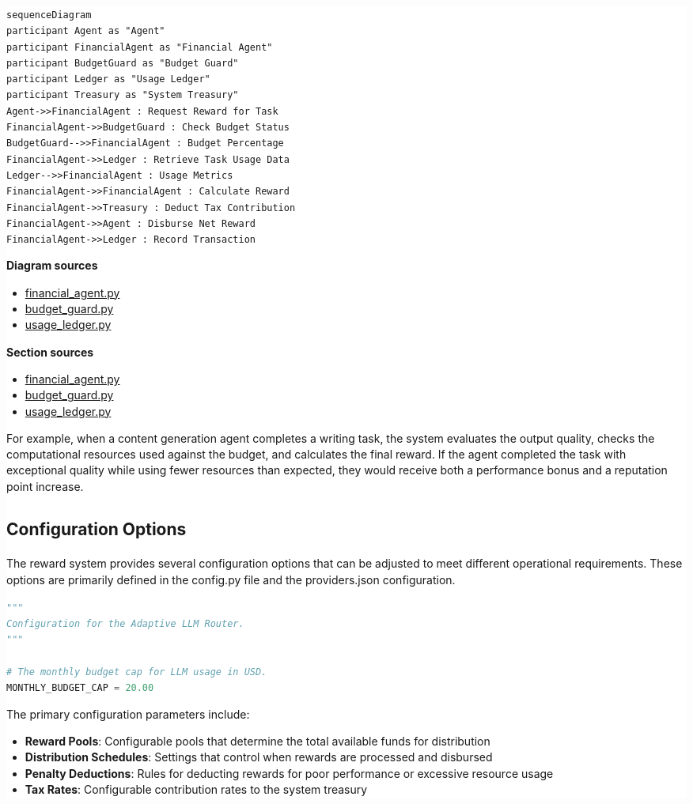 ```mermaid
sequenceDiagram
participant Agent as "Agent"
participant FinancialAgent as "Financial Agent"
participant BudgetGuard as "Budget Guard"
participant Ledger as "Usage Ledger"
participant Treasury as "System Treasury"
Agent->>FinancialAgent : Request Reward for Task
FinancialAgent->>BudgetGuard : Check Budget Status
BudgetGuard-->>FinancialAgent : Budget Percentage
FinancialAgent->>Ledger : Retrieve Task Usage Data
Ledger-->>FinancialAgent : Usage Metrics
FinancialAgent->>FinancialAgent : Calculate Reward
FinancialAgent->>Treasury : Deduct Tax Contribution
FinancialAgent->>Agent : Disburse Net Reward
FinancialAgent->>Ledger : Record Transaction
```

**Diagram sources**
- [financial_agent.py](file://371-os/src/minds371/agents/utility/financial_agent.py)
- [budget_guard.py](file://371-os/src/minds371/adaptive_llm_router/budget_guard.py)
- [usage_ledger.py](file://371-os/src/minds371/adaptive_llm_router/usage_ledger.py)

**Section sources**
- [financial_agent.py](file://371-os/src/minds371/agents/utility/financial_agent.py#L0-L8)
- [budget_guard.py](file://371-os/src/minds371/adaptive_llm_router/budget_guard.py#L0-L49)
- [usage_ledger.py](file://371-os/src/minds371/adaptive_llm_router/usage_ledger.py#L0-L88)

For example, when a content generation agent completes a writing task, the system evaluates the output quality, checks the computational resources used against the budget, and calculates the final reward. If the agent completed the task with exceptional quality while using fewer resources than expected, they would receive both a performance bonus and a reputation point increase.

## Configuration Options

The reward system provides several configuration options that can be adjusted to meet different operational requirements. These options are primarily defined in the config.py file and the providers.json configuration.

```python
"""
Configuration for the Adaptive LLM Router.
"""

# The monthly budget cap for LLM usage in USD.
MONTHLY_BUDGET_CAP = 20.00
```

The primary configuration parameters include:
- **Reward Pools**: Configurable pools that determine the total available funds for distribution
- **Distribution Schedules**: Settings that control when rewards are processed and disbursed
- **Penalty Deductions**: Rules for deducting rewards for poor performance or excessive resource usage
- **Tax Rates**: Configurable contribution rates to the system treasury
